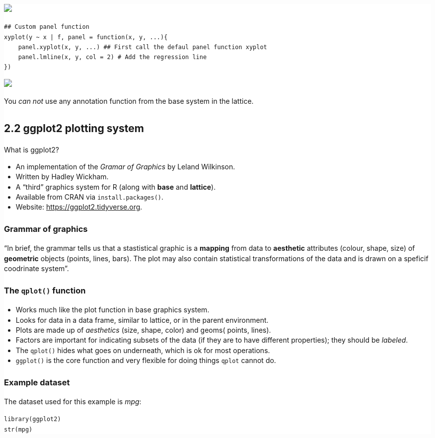 ![](Notes2_files/figure-markdown_strict/unnamed-chunk-5-1.png)

    ## Custom panel function
    xyplot(y ~ x | f, panel = function(x, y, ...){
        panel.xyplot(x, y, ...) ## First call the defaul panel function xyplot
        panel.lmline(x, y, col = 2) # Add the regression line
    })

![](Notes2_files/figure-markdown_strict/unnamed-chunk-6-1.png)

You *can not* use any annotation function from the base system in the
lattice.

## 2.2 ggplot2 plotting system

What is ggplot2?

-   An implementation of the *Gramar of Graphics* by Leland Wilkinson.
-   Written by Hadley Wickham.
-   A “third” graphics system for R (along with **base** and
    **lattice**).
-   Available from CRAN via `install.packages()`.
-   Website: <https://ggplot2.tidyverse.org>.

### Grammar of graphics

“In brief, the grammar tells us that a stastistical graphic is a
**mapping** from data to **aesthetic** attributes (colour, shape, size)
of **geometric** objects (points, lines, bars). The plot may also
contain statistical transformations of the data and is drawn on a
speficif coodrinate system”.

### The `qplot()` function

-   Works much like the plot function in base graphics system.
-   Looks for data in a data frame, similar to lattice, or in the parent
    environment.
-   Plots are made up of *aesthetics* (size, shape, color) and geoms(
    points, lines).
-   Factors are important for indicating subsets of the data (if they
    are to have different properties); they should be *labeled*.
-   The `qplot()` hides what goes on underneath, which is ok for most
    operations.
-   `ggplot()` is the core function and very flexible for doing things
    `qplot` cannot do.

### Example dataset

The dataset used for this example is *mpg*:

    library(ggplot2)
    str(mpg)
